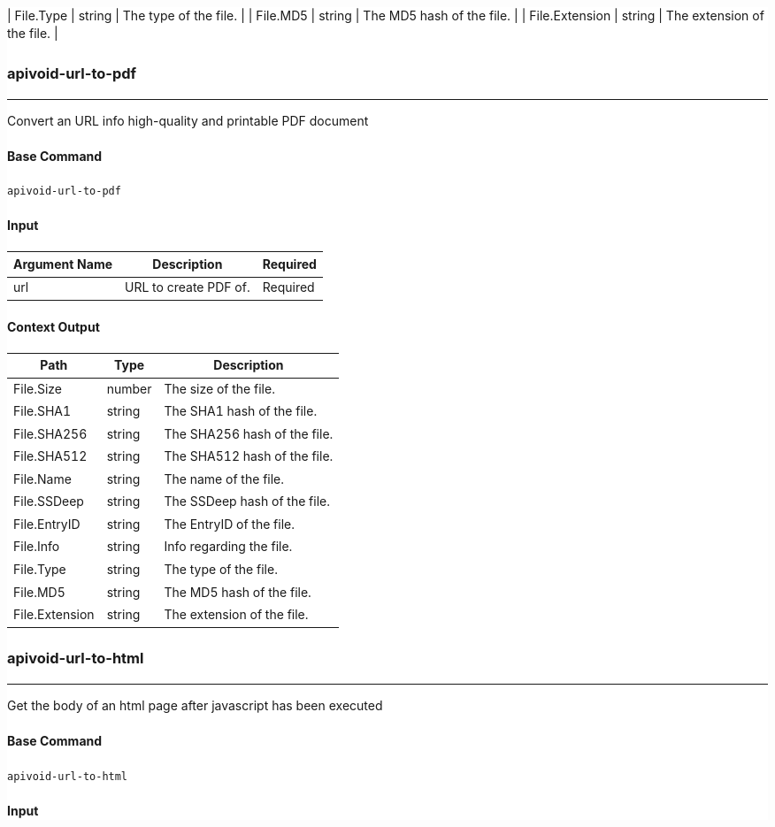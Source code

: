 | File.Type | string | The type of the file. | 
| File.MD5 | string | The MD5 hash of the file. | 
| File.Extension | string | The extension of the file. | 

### apivoid-url-to-pdf
***
Convert an URL info high-quality and printable PDF document


#### Base Command

`apivoid-url-to-pdf`
#### Input

| **Argument Name** | **Description** | **Required** |
| --- | --- | --- |
| url | URL to create PDF of. | Required | 


#### Context Output

| **Path** | **Type** | **Description** |
| --- | --- | --- |
| File.Size | number | The size of the file. | 
| File.SHA1 | string | The SHA1 hash of the file. | 
| File.SHA256 | string | The SHA256 hash of the file. | 
| File.SHA512 | string | The SHA512 hash of the file. | 
| File.Name | string | The name of the file. | 
| File.SSDeep | string | The SSDeep hash of the file. | 
| File.EntryID | string | The EntryID of the file. | 
| File.Info | string | Info regarding the file. | 
| File.Type | string | The type of the file. | 
| File.MD5 | string | The MD5 hash of the file. | 
| File.Extension | string | The extension of the file. | 

### apivoid-url-to-html
***
Get the body of an html page after javascript has been executed


#### Base Command

`apivoid-url-to-html`
#### Input
